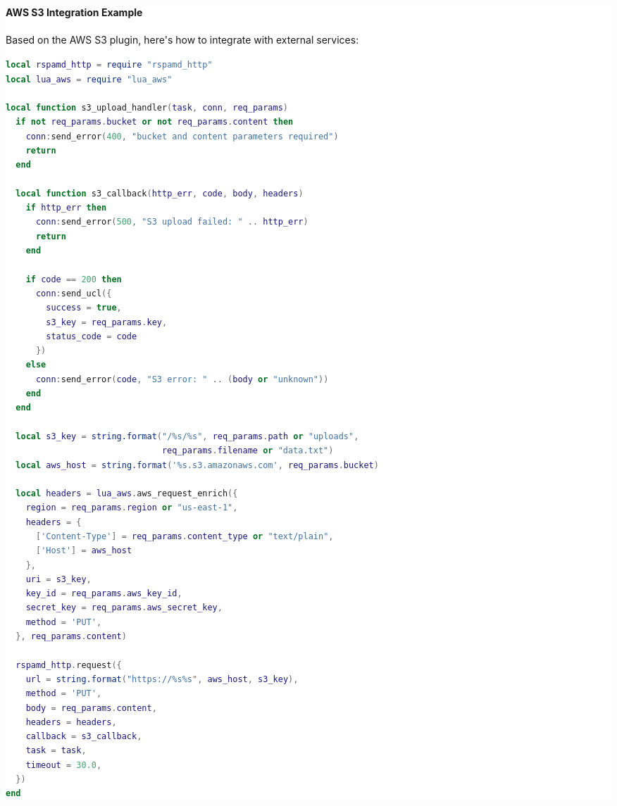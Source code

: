 #### AWS S3 Integration Example

Based on the AWS S3 plugin, here's how to integrate with external services:

```lua
local rspamd_http = require "rspamd_http" 
local lua_aws = require "lua_aws"

local function s3_upload_handler(task, conn, req_params)
  if not req_params.bucket or not req_params.content then
    conn:send_error(400, "bucket and content parameters required")
    return
  end
  
  local function s3_callback(http_err, code, body, headers)
    if http_err then
      conn:send_error(500, "S3 upload failed: " .. http_err)
      return
    end
    
    if code == 200 then
      conn:send_ucl({ 
        success = true, 
        s3_key = req_params.key,
        status_code = code 
      })
    else
      conn:send_error(code, "S3 error: " .. (body or "unknown"))
    end
  end
  
  local s3_key = string.format("/%s/%s", req_params.path or "uploads", 
                               req_params.filename or "data.txt")
  local aws_host = string.format('%s.s3.amazonaws.com', req_params.bucket)
  
  local headers = lua_aws.aws_request_enrich({
    region = req_params.region or "us-east-1",
    headers = {
      ['Content-Type'] = req_params.content_type or "text/plain",
      ['Host'] = aws_host
    },
    uri = s3_key,
    key_id = req_params.aws_key_id,
    secret_key = req_params.aws_secret_key,
    method = 'PUT',
  }, req_params.content)
  
  rspamd_http.request({
    url = string.format("https://%s%s", aws_host, s3_key),
    method = 'PUT',
    body = req_params.content,
    headers = headers,
    callback = s3_callback,
    task = task,
    timeout = 30.0,
  })
end
```
